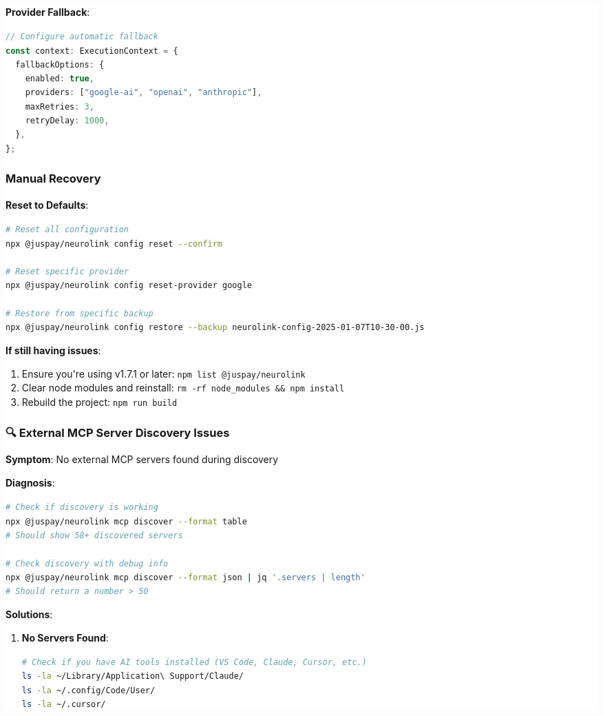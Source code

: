 **Provider Fallback**:

```typescript
// Configure automatic fallback
const context: ExecutionContext = {
  fallbackOptions: {
    enabled: true,
    providers: ["google-ai", "openai", "anthropic"],
    maxRetries: 3,
    retryDelay: 1000,
  },
};
```

### **Manual Recovery**

**Reset to Defaults**:

```bash
# Reset all configuration
npx @juspay/neurolink config reset --confirm

# Reset specific provider
npx @juspay/neurolink config reset-provider google

# Restore from specific backup
npx @juspay/neurolink config restore --backup neurolink-config-2025-01-07T10-30-00.js
```

**If still having issues**:

1. Ensure you're using v1.7.1 or later: `npm list @juspay/neurolink`
2. Clear node modules and reinstall: `rm -rf node_modules && npm install`
3. Rebuild the project: `npm run build`

### **🔍 External MCP Server Discovery Issues**

**Symptom**: No external MCP servers found during discovery

**Diagnosis**:

```bash
# Check if discovery is working
npx @juspay/neurolink mcp discover --format table
# Should show 58+ discovered servers

# Check discovery with debug info
npx @juspay/neurolink mcp discover --format json | jq '.servers | length'
# Should return a number > 50
```

**Solutions**:

1. **No Servers Found**:

   ```bash
   # Check if you have AI tools installed (VS Code, Claude, Cursor, etc.)
   ls -la ~/Library/Application\ Support/Claude/
   ls -la ~/.config/Code/User/
   ls -la ~/.cursor/
   ```

